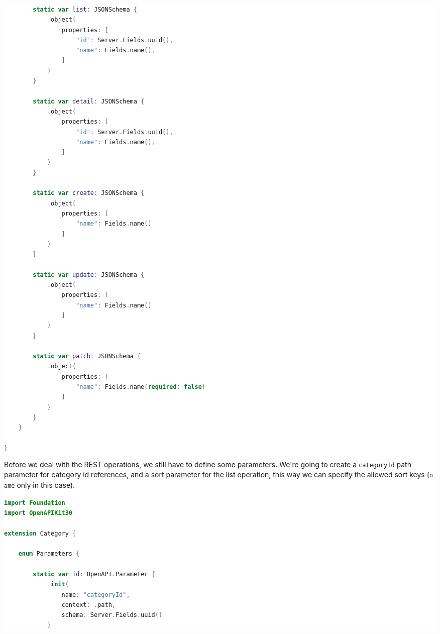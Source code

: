 ```swift
        static var list: JSONSchema {
            .object(
                properties: [
                    "id": Server.Fields.uuid(),
                    "name": Fields.name(),
                ]
            )
        }

        static var detail: JSONSchema {
            .object(
                properties: [
                    "id": Server.Fields.uuid(),
                    "name": Fields.name(),
                ]
            )
        }

        static var create: JSONSchema {
            .object(
                properties: [
                    "name": Fields.name()
                ]
            )
        }

        static var update: JSONSchema {
            .object(
                properties: [
                    "name": Fields.name()
                ]
            )
        }

        static var patch: JSONSchema {
            .object(
                properties: [
                    "name": Fields.name(required: false)
                ]
            )
        }
    }

}
```

Before we deal with the REST operations, we still have to define some parameters. We're going to create a `categoryId` path parameter for category id references, and a sort parameter for the list operation, this way we can specify the allowed sort keys (`name` only in this case).

```swift
import Foundation
import OpenAPIKit30

extension Category {

    enum Parameters {

        static var id: OpenAPI.Parameter {
            .init(
                name: "categoryId",
                context: .path,
                schema: Server.Fields.uuid()
            )
```